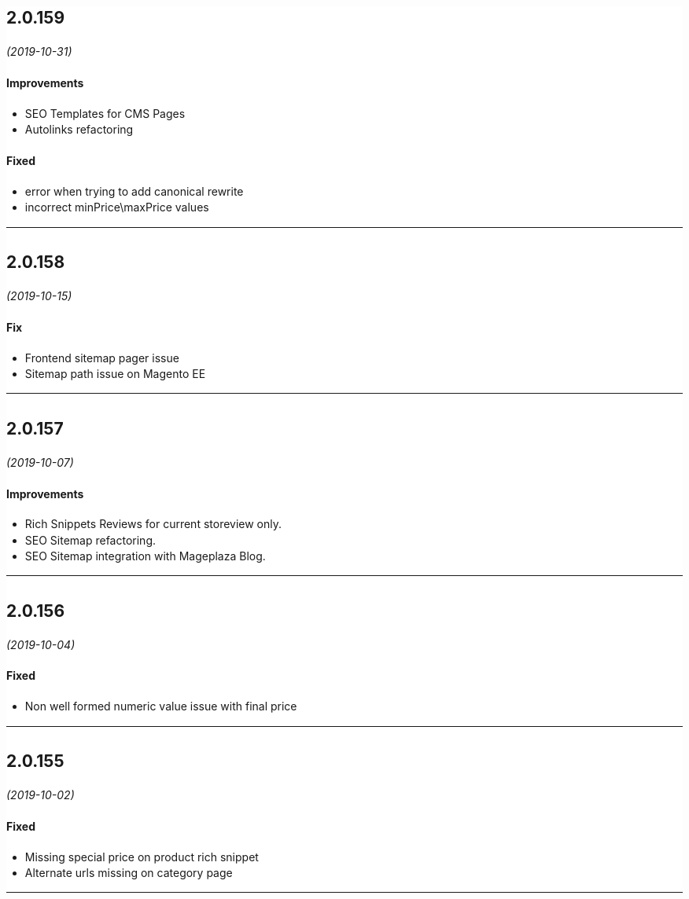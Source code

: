 ## 2.0.159
*(2019-10-31)*

#### Improvements
* SEO Templates for CMS Pages
* Autolinks refactoring

#### Fixed
* error when trying to add canonical rewrite
* incorrect minPrice\maxPrice values

---


## 2.0.158
*(2019-10-15)*

#### Fix
* Frontend sitemap pager issue
* Sitemap path issue on Magento EE

---

## 2.0.157
*(2019-10-07)*

#### Improvements
* Rich Snippets Reviews for current storeview only.
* SEO Sitemap refactoring.
* SEO Sitemap integration with Mageplaza Blog.

---

## 2.0.156
*(2019-10-04)*

#### Fixed
* Non well formed numeric value issue with final price

---

## 2.0.155
*(2019-10-02)*

#### Fixed
* Missing special price on product rich snippet
* Alternate urls missing on category page

---
